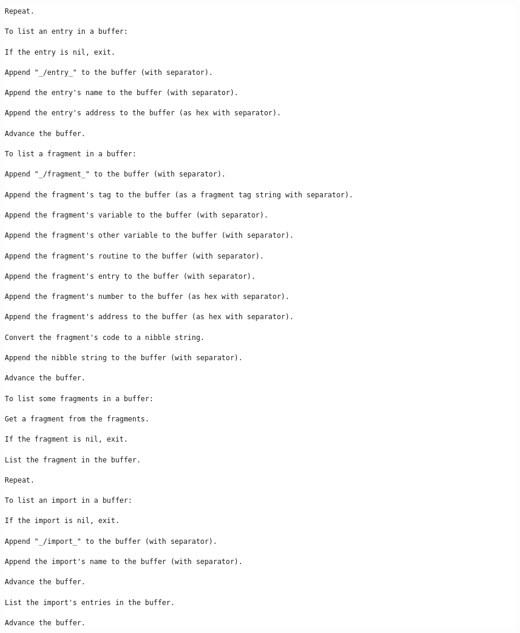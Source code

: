 `Repeat.`


`To list an entry in a buffer:`

`If the entry is nil, exit.`

`Append "_/entry_" to the buffer (with separator).`

`Append the entry's name to the buffer (with separator).`

`Append the entry's address to the buffer (as hex with separator).`

`Advance the buffer.`


`To list a fragment in a buffer:`

`Append "_/fragment_" to the buffer (with separator).`

`Append the fragment's tag to the buffer (as a fragment tag string with separator).`

`Append the fragment's variable to the buffer (with separator).`

`Append the fragment's other variable to the buffer (with separator).`

`Append the fragment's routine to the buffer (with separator).`

`Append the fragment's entry to the buffer (with separator).`

`Append the fragment's number to the buffer (as hex with separator).`

`Append the fragment's address to the buffer (as hex with separator).`

`Convert the fragment's code to a nibble string.`

`Append the nibble string to the buffer (with separator).`

`Advance the buffer.`


`To list some fragments in a buffer:`

`Get a fragment from the fragments.`

`If the fragment is nil, exit.`

`List the fragment in the buffer.`

`Repeat.`


`To list an import in a buffer:`

`If the import is nil, exit.`

`Append "_/import_" to the buffer (with separator).`

`Append the import's name to the buffer (with separator).`

`Advance the buffer.`

`List the import's entries in the buffer.`

`Advance the buffer.`

